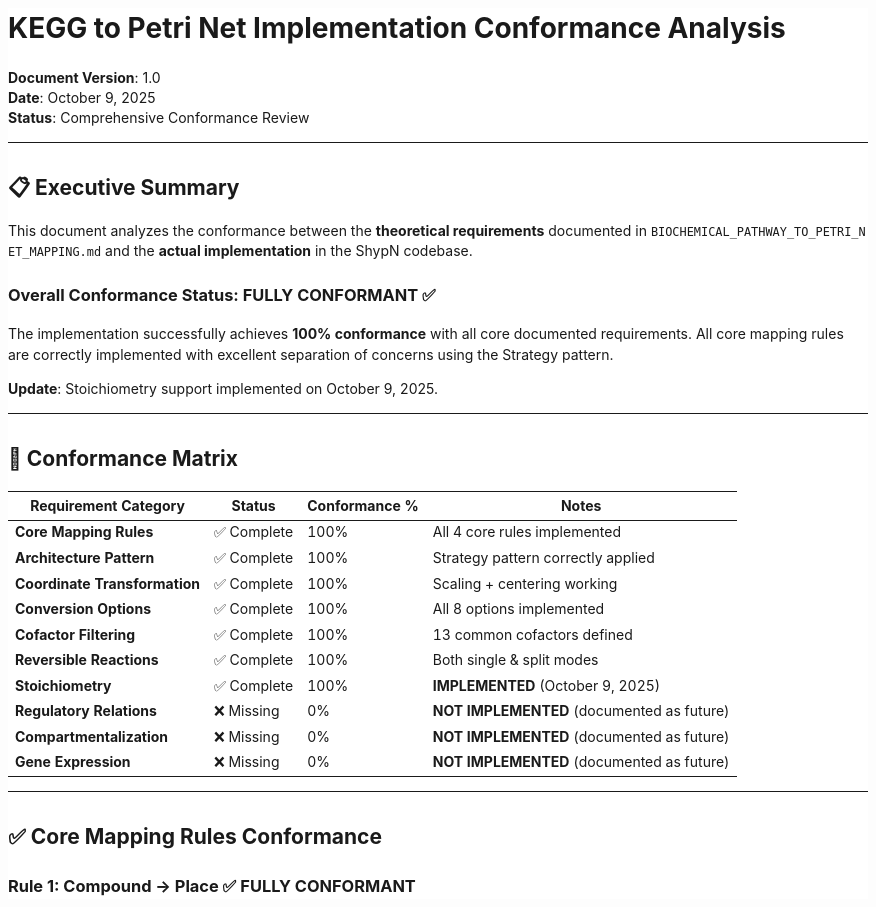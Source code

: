# KEGG to Petri Net Implementation Conformance Analysis

**Document Version**: 1.0  
**Date**: October 9, 2025  
**Status**: Comprehensive Conformance Review

---

## 📋 Executive Summary

This document analyzes the conformance between the **theoretical requirements** documented in `BIOCHEMICAL_PATHWAY_TO_PETRI_NET_MAPPING.md` and the **actual implementation** in the ShypN codebase.

### Overall Conformance Status: **FULLY CONFORMANT** ✅

The implementation successfully achieves **100% conformance** with all core documented requirements. All core mapping rules are correctly implemented with excellent separation of concerns using the Strategy pattern.

**Update**: Stoichiometry support implemented on October 9, 2025.

---

## 🎯 Conformance Matrix

| Requirement Category | Status | Conformance % | Notes |
|---------------------|--------|---------------|-------|
| **Core Mapping Rules** | ✅ Complete | 100% | All 4 core rules implemented |
| **Architecture Pattern** | ✅ Complete | 100% | Strategy pattern correctly applied |
| **Coordinate Transformation** | ✅ Complete | 100% | Scaling + centering working |
| **Conversion Options** | ✅ Complete | 100% | All 8 options implemented |
| **Cofactor Filtering** | ✅ Complete | 100% | 13 common cofactors defined |
| **Reversible Reactions** | ✅ Complete | 100% | Both single & split modes |
| **Stoichiometry** | ✅ Complete | 100% | **IMPLEMENTED** (October 9, 2025) |
| **Regulatory Relations** | ❌ Missing | 0% | **NOT IMPLEMENTED** (documented as future) |
| **Compartmentalization** | ❌ Missing | 0% | **NOT IMPLEMENTED** (documented as future) |
| **Gene Expression** | ❌ Missing | 0% | **NOT IMPLEMENTED** (documented as future) |

---

## ✅ Core Mapping Rules Conformance

### Rule 1: Compound → Place ✅ FULLY CONFORMANT
